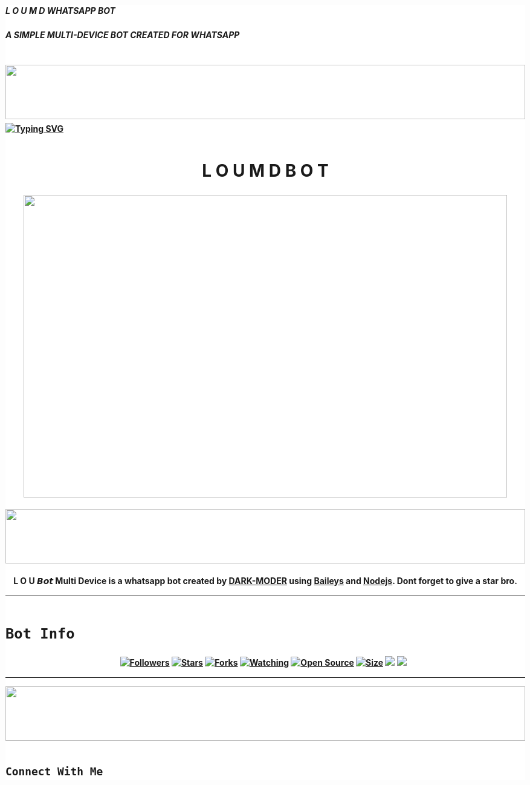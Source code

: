 #### *L O U  M D WHATSAPP BOT* 
#### *A SIMPLE MULTI-DEVICE BOT CREATED FOR WHATSAPP<br><h1>*


 <img src="https://i.imgur.com/dBaSKWF.gif" height="90" width="100%">

 <div ="left">
<a href="https://git.io/typing-svg"><img src="https://readme-typing-svg.demolab.com?font=Ribeye&size=50&pause=1000&color=blue&center=true&width=900&height=100&lines=Its LOU-MD;Whatsapp+MD+Bot;Developed+By+MAGICAL-K" alt="Typing SVG" /></a>
  

<h1 align="center">L O U M D B O T<br></h1>
<p align="center">
<img src="https://th.bing.com/th/id/OIP.WzoDCICKCgh0i4CstySWZAAAAA?w=330&h=181&c=7&r=0&o=5&pid=1.7" height="500" , width="800"/>
</p>
<img src="https://i.imgur.com/dBaSKWF.gif" height="90" width="100%">

<p align="center">
L O U  𝘽𝙤𝙩 Multi Device is a whatsapp bot created by <a href="https://github.com/DARK-MODER" target="_blank">DARK-MODER</a> using <a href="https://github.com/adiwajshing/Baileys" target="_blank">Baileys</a> and <a href="https://github.com/nodejs" target="_blank">Nodejs</a>. Dont forget to give a star bro.
</p>



------

# ```Bot Info```
<p align="center">
<a href="https://github.com/DARK-MODER/followers"><img title="Followers" src="https://img.shields.io/github/followers/DARK-MODER?color=red&style=flat-square"></a>
<a href="https://github.com/DARK-MODER/Lou-md/stargazers/"><img title="Stars" src="https://img.shields.io/github/stars/DARK-MODER/Lou-md?color=blue&style=flat-square"></a>
<a href="https://github.com/DARK-MODER/Lou-md/network/members"><img title="Forks" src="https://img.shields.io/github/forks/DARK-MODER/Lou-md?color=red&style=flat-square"></a>
<a href="https://github.com/DARK-MODER/Lou-md/watchers"><img title="Watching" src="https://img.shields.io/github/watchers/DARK-MODER/Lou-md?label=Watchers&color=blue&style=flat-square"></a>
<a href="https://github.com/DARK-MODER/Lou-md"><img title="Open Source" src="https://img.shields.io/badge/Author-Classic%20Bot%20Inc.-red?v=103"></a>
<a href="https://github.com/DARK-MODER/Lou-md/"><img title="Size" src="https://img.shields.io/github/repo-size/DARK-MODER/Lou-md?style=flat-square&color=green"></a>
<a href="https://hits.seeyoufarm.com"><img src="https://hits.seeyoufarm.com/api/count/incr/badge.svg?url=https%3A%2F%2Fgithub.com%2DARK-MODER%2FLou-md&count_bg=%2379C83D&title_bg=%23555555&icon=probot.svg&icon_color=%2300FF6D&title=hits&edge_flat=false"/></a>
<a href="https://github.com/DARK-MODER/Lou-md/graphs/commit-activity"><img height="20" src="https://img.shields.io/badge/Maintained%3F-yes-green.svg"></a>&nbsp;&nbsp;
</p>
<p align='center'>
    </p>

-------
<img src="https://i.imgur.com/dBaSKWF.gif" height="90" width="100%">

## ```Connect With Me```
